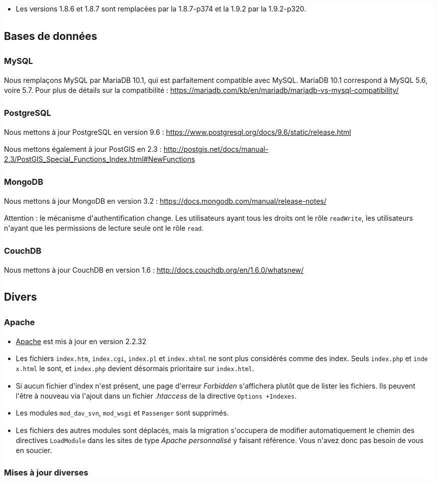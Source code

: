 * Les versions 1.8.6 et 1.8.7 sont remplacées par la 1.8.7-p374 et la 1.9.2 par la 1.9.2-p320.


## Bases de données

### MySQL

Nous remplaçons MySQL par MariaDB 10.1, qui est parfaitement compatible avec MySQL. MariaDB 10.1 correspond à MySQL 5.6, voire 5.7. Pour plus de détails sur la compatibilité :
https://mariadb.com/kb/en/mariadb/mariadb-vs-mysql-compatibility/

### PostgreSQL

Nous mettons à jour PostgreSQL en version 9.6 :
https://www.postgresql.org/docs/9.6/static/release.html

Nous mettons également à jour PostGIS en 2.3 :
http://postgis.net/docs/manual-2.3/PostGIS_Special_Functions_Index.html#NewFunctions

### MongoDB

Nous mettons à jour MongoDB en version 3.2 :
https://docs.mongodb.com/manual/release-notes/

Attention : le mécanisme d'authentification change. Les utilisateurs ayant tous les droits ont le rôle `readWrite`, les utilisateurs n'ayant que les permissions de lecture seule ont le rôle `read`.

### CouchDB

Nous mettons à jour CouchDB en version 1.6 :
http://docs.couchdb.org/en/1.6.0/whatsnew/

## Divers

### Apache

* [Apache](https://httpd.apache.org) est mis à jour en version 2.2.32

* Les fichiers `index.htm`, `index.cgi`, `index.pl` et `index.xhtml` ne sont plus considérés comme des index. Seuls `index.php` et `index.html` le sont, et `index.php` devient désormais prioritaire sur `index.html`.

* Si aucun fichier d'index n'est présent, une page d'erreur *Forbidden* s'affichera plutôt que de lister les fichiers.
Ils peuvent l'être à nouveau via l'ajout dans un fichier *.htaccess* de la directive `Options +Indexes`.

* Les modules `mod_dav_svn`, `mod_wsgi` et `Passenger` sont supprimés.

* Les fichiers des autres modules sont déplacés, mais la migration s'occupera de modifier automatiquement le chemin des directives `LoadModule` dans les sites de type *Apache personnalisé* y faisant référence. Vous n'avez donc pas besoin de vous en soucier.

### Mises à jour diverses
